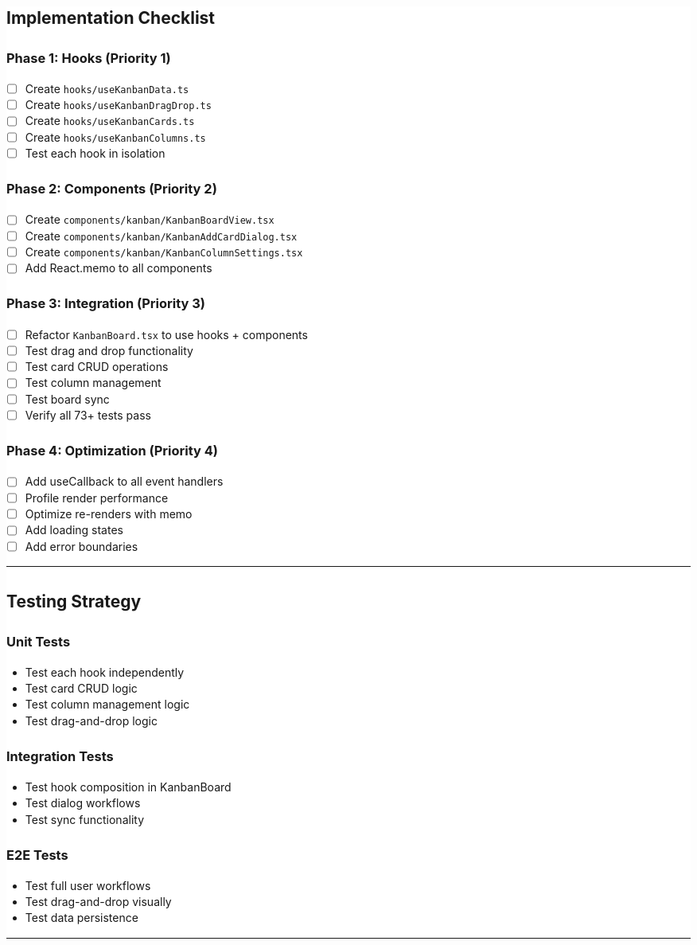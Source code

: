 
## Implementation Checklist

### Phase 1: Hooks (Priority 1)
- [ ] Create `hooks/useKanbanData.ts`
- [ ] Create `hooks/useKanbanDragDrop.ts`
- [ ] Create `hooks/useKanbanCards.ts`
- [ ] Create `hooks/useKanbanColumns.ts`
- [ ] Test each hook in isolation

### Phase 2: Components (Priority 2)
- [ ] Create `components/kanban/KanbanBoardView.tsx`
- [ ] Create `components/kanban/KanbanAddCardDialog.tsx`
- [ ] Create `components/kanban/KanbanColumnSettings.tsx`
- [ ] Add React.memo to all components

### Phase 3: Integration (Priority 3)
- [ ] Refactor `KanbanBoard.tsx` to use hooks + components
- [ ] Test drag and drop functionality
- [ ] Test card CRUD operations
- [ ] Test column management
- [ ] Test board sync
- [ ] Verify all 73+ tests pass

### Phase 4: Optimization (Priority 4)
- [ ] Add useCallback to all event handlers
- [ ] Profile render performance
- [ ] Optimize re-renders with memo
- [ ] Add loading states
- [ ] Add error boundaries

---

## Testing Strategy

### Unit Tests
- Test each hook independently
- Test card CRUD logic
- Test column management logic
- Test drag-and-drop logic

### Integration Tests
- Test hook composition in KanbanBoard
- Test dialog workflows
- Test sync functionality

### E2E Tests
- Test full user workflows
- Test drag-and-drop visually
- Test data persistence

---